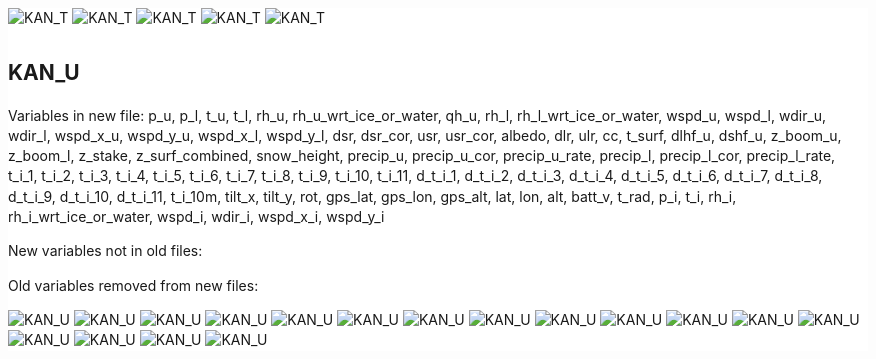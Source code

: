 ![KAN_T](../figures/V25_versus_thredds/KAN_T_9.png)
![KAN_T](../figures/V25_versus_thredds/KAN_T_10.png)
![KAN_T](../figures/V25_versus_thredds/KAN_T_11.png)
![KAN_T](../figures/V25_versus_thredds/KAN_T_12.png)
![KAN_T](../figures/V25_versus_thredds/KAN_T_13.png)
 
## KAN_U
Variables in new file:
p_u, p_l, t_u, t_l, rh_u, rh_u_wrt_ice_or_water, qh_u, rh_l, rh_l_wrt_ice_or_water, wspd_u, wspd_l, wdir_u, wdir_l, wspd_x_u, wspd_y_u, wspd_x_l, wspd_y_l, dsr, dsr_cor, usr, usr_cor, albedo, dlr, ulr, cc, t_surf, dlhf_u, dshf_u, z_boom_u, z_boom_l, z_stake, z_surf_combined, snow_height, precip_u, precip_u_cor, precip_u_rate, precip_l, precip_l_cor, precip_l_rate, t_i_1, t_i_2, t_i_3, t_i_4, t_i_5, t_i_6, t_i_7, t_i_8, t_i_9, t_i_10, t_i_11, d_t_i_1, d_t_i_2, d_t_i_3, d_t_i_4, d_t_i_5, d_t_i_6, d_t_i_7, d_t_i_8, d_t_i_9, d_t_i_10, d_t_i_11, t_i_10m, tilt_x, tilt_y, rot, gps_lat, gps_lon, gps_alt, lat, lon, alt, batt_v, t_rad, p_i, t_i, rh_i, rh_i_wrt_ice_or_water, wspd_i, wdir_i, wspd_x_i, wspd_y_i

New variables not in old files:


Old variables removed from new files:

 
![KAN_U](../figures/V25_versus_thredds/KAN_U_0.png)
![KAN_U](../figures/V25_versus_thredds/KAN_U_1.png)
![KAN_U](../figures/V25_versus_thredds/KAN_U_2.png)
![KAN_U](../figures/V25_versus_thredds/KAN_U_3.png)
![KAN_U](../figures/V25_versus_thredds/KAN_U_4.png)
![KAN_U](../figures/V25_versus_thredds/KAN_U_5.png)
![KAN_U](../figures/V25_versus_thredds/KAN_U_6.png)
![KAN_U](../figures/V25_versus_thredds/KAN_U_7.png)
![KAN_U](../figures/V25_versus_thredds/KAN_U_8.png)
![KAN_U](../figures/V25_versus_thredds/KAN_U_9.png)
![KAN_U](../figures/V25_versus_thredds/KAN_U_10.png)
![KAN_U](../figures/V25_versus_thredds/KAN_U_11.png)
![KAN_U](../figures/V25_versus_thredds/KAN_U_12.png)
![KAN_U](../figures/V25_versus_thredds/KAN_U_13.png)
![KAN_U](../figures/V25_versus_thredds/KAN_U_14.png)
![KAN_U](../figures/V25_versus_thredds/KAN_U_15.png)
![KAN_U](../figures/V25_versus_thredds/KAN_U_16.png)
 